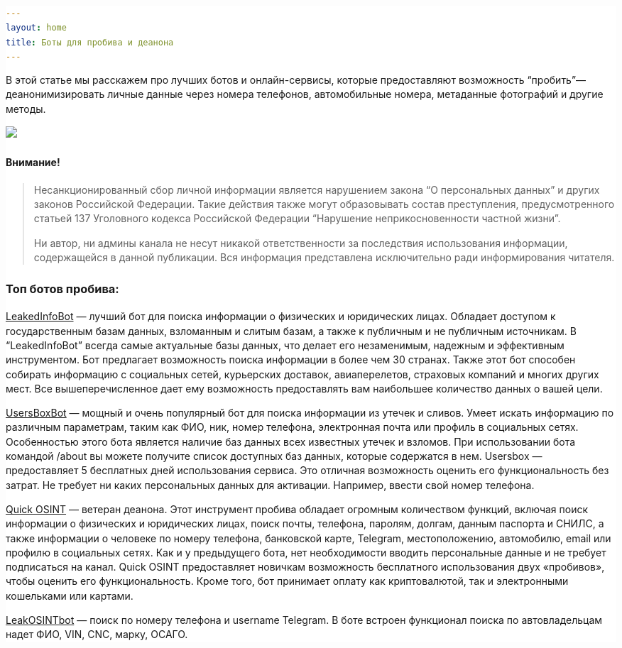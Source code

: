 ```yaml
---
layout: home
title: Боты для пробива и деанона
---
```


В этой статье мы расскажем про лучших ботов и онлайн-сервисы, которые предоставляют возможность “пробить”— деанонимизировать личные данные через номера телефонов, автомобильные номера, метаданные фотографий и другие методы.

![](/img/botiprobiva.webp)

#### Внимание!

> Несанкционированный сбор личной информации является нарушением закона “О персональных данных” и других законов Российской Федерации. Такие действия также могут образовывать состав преступления, предусмотренного статьей 137 Уголовного кодекса Российской Федерации “Нарушение неприкосновенности частной жизни”.
> 
> Ни автор, ни админы канала не несут никакой ответственности за последствия использования информации, содержащейся в данной публикации. Вся информация представлена исключительно ради информирования читателя.

### **Топ ботов пробива:**

[LeakedInfoBot](/leakedinfobot/) — лучший бот для поиска информации о физических и юридических лицах. Обладает доступом к государственным базам данных, взломанным и слитым базам, а также к публичным и не публичным источникам. В “LeakedInfoBot” всегда самые актуальные базы данных, что делает его незаменимым, надежным и эффективным инструментом. Бот предлагает возможность поиска информации в более чем 30 странах. Также этот бот способен собирать информацию с социальных сетей, курьерских доставок, авиаперелетов, страховых компаний и многих других мест. Все вышеперечисленное дает ему возможность предоставлять вам наибольшее количество данных о вашей цели.

[UsersBoxBot](/usersbox/) — мощный и очень популярный бот для поиска информации из утечек и сливов. Умеет искать информацию по различным параметрам, таким как ФИО, ник, номер телефона, электронная почта или профиль в социальных сетях. Особенностью этого бота является наличие баз данных всех известных утечек и взломов. При использовании бота командой /about вы можете получите список доступных баз данных, которые содержатся в нем. Usersbox — предоставляет 5 бесплатных дней использования сервиса. Это отличная возможность оценить его функциональность без затрат. Не требует ни каких персональных данных для активации. Например, ввести свой номер телефона.

[Quick OSINT](/quick-osin/) — ветеран деанона. Этот инструмент пробива обладает огромным количеством функций, включая поиск информации о физических и юридических лицах, поиск почты, телефона, паролям, долгам, данным паспорта и СНИЛС, а также информации о человеке по номеру телефона, банковской карте, Telegram, местоположению, автомобилю, email или профилю в социальных сетях. Как и у предыдущего бота, нет необходимости вводить персональные данные и не требует подписаться на канал. Quick OSINT предоставляет новичкам возможность бесплатного использования двух «пробивов», чтобы оценить его функциональность. Кроме того, бот принимает оплату как криптовалютой, так и электронными кошельками или картами.

[LeakOSINTbot](/LeakOSINT/) — поиск по номеру телефона и username Telegram. В боте встроен функционал поиска по автовладельцам надет ФИО, VIN, CNC, марку, ОСАГО.
